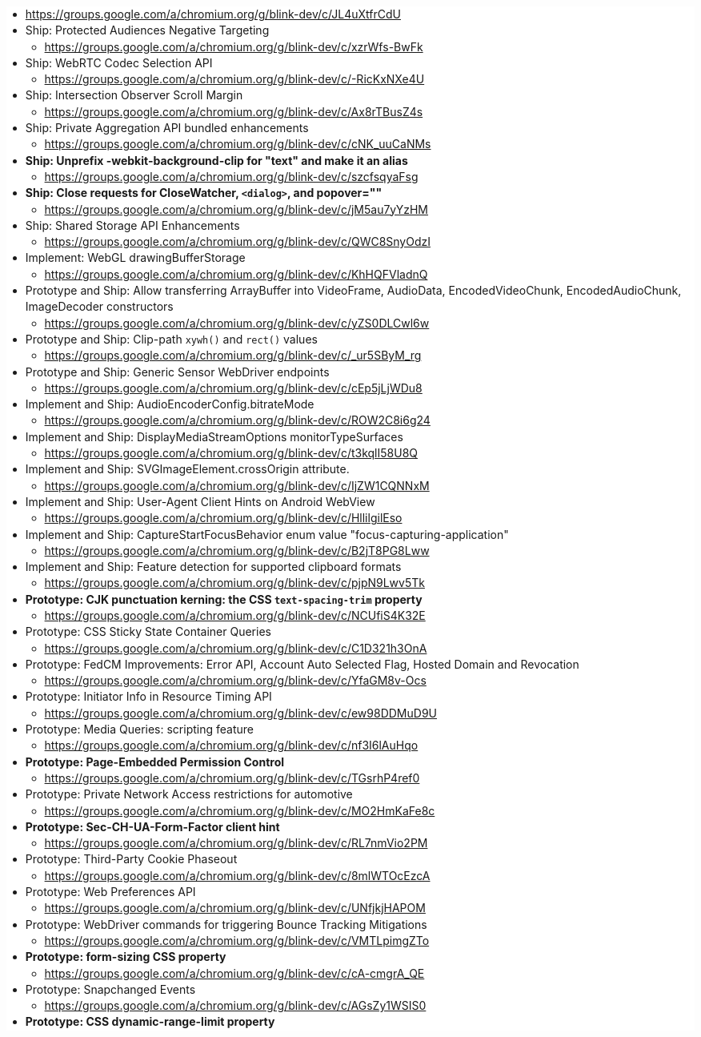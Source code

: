   - https://groups.google.com/a/chromium.org/g/blink-dev/c/JL4uXtfrCdU
- Ship: Protected Audiences Negative Targeting
  - https://groups.google.com/a/chromium.org/g/blink-dev/c/xzrWfs-BwFk
- Ship: WebRTC Codec Selection API
  - https://groups.google.com/a/chromium.org/g/blink-dev/c/-RicKxNXe4U
- Ship: Intersection Observer Scroll Margin
  - https://groups.google.com/a/chromium.org/g/blink-dev/c/Ax8rTBusZ4s
- Ship: Private Aggregation API bundled enhancements
  - https://groups.google.com/a/chromium.org/g/blink-dev/c/cNK_uuCaNMs
- **Ship: Unprefix -webkit-background-clip for "text" and make it an alias**
  - https://groups.google.com/a/chromium.org/g/blink-dev/c/szcfsqyaFsg
- **Ship: Close requests for CloseWatcher, `<dialog>`, and popover=""**
  - https://groups.google.com/a/chromium.org/g/blink-dev/c/jM5au7yYzHM
- Ship: Shared Storage API Enhancements
  - https://groups.google.com/a/chromium.org/g/blink-dev/c/QWC8SnyOdzI
- Implement: WebGL drawingBufferStorage
  - https://groups.google.com/a/chromium.org/g/blink-dev/c/KhHQFVladnQ
- Prototype and Ship: Allow transferring ArrayBuffer into VideoFrame, AudioData, EncodedVideoChunk, EncodedAudioChunk, ImageDecoder constructors
  - https://groups.google.com/a/chromium.org/g/blink-dev/c/yZS0DLCwl6w
- Prototype and Ship: Clip-path `xywh()` and `rect()` values
  - https://groups.google.com/a/chromium.org/g/blink-dev/c/_ur5SByM_rg
- Prototype and Ship: Generic Sensor WebDriver endpoints
  - https://groups.google.com/a/chromium.org/g/blink-dev/c/cEp5jLjWDu8
- Implement and Ship: AudioEncoderConfig.bitrateMode
  - https://groups.google.com/a/chromium.org/g/blink-dev/c/ROW2C8i6g24
- Implement and Ship: DisplayMediaStreamOptions monitorTypeSurfaces
  - https://groups.google.com/a/chromium.org/g/blink-dev/c/t3kqlI58U8Q
- Implement and Ship: SVGImageElement.crossOrigin attribute.
  - https://groups.google.com/a/chromium.org/g/blink-dev/c/IjZW1CQNNxM
- Implement and Ship: User-Agent Client Hints on Android WebView
  - https://groups.google.com/a/chromium.org/g/blink-dev/c/HllilgilEso
- Implement and Ship: CaptureStartFocusBehavior enum value "focus-capturing-application"
  - https://groups.google.com/a/chromium.org/g/blink-dev/c/B2jT8PG8Lww
- Implement and Ship: Feature detection for supported clipboard formats
  - https://groups.google.com/a/chromium.org/g/blink-dev/c/pjpN9Lwv5Tk
- **Prototype: CJK punctuation kerning: the CSS `text-spacing-trim` property**
  - https://groups.google.com/a/chromium.org/g/blink-dev/c/NCUfiS4K32E
- Prototype: CSS Sticky State Container Queries
  - https://groups.google.com/a/chromium.org/g/blink-dev/c/C1D321h3OnA
- Prototype: FedCM Improvements: Error API, Account Auto Selected Flag, Hosted Domain and Revocation
  - https://groups.google.com/a/chromium.org/g/blink-dev/c/YfaGM8v-Ocs
- Prototype: Initiator Info in Resource Timing API
  - https://groups.google.com/a/chromium.org/g/blink-dev/c/ew98DDMuD9U
- Prototype: Media Queries: scripting feature
  - https://groups.google.com/a/chromium.org/g/blink-dev/c/nf3I6lAuHqo
- **Prototype: Page-Embedded Permission Control**
  - https://groups.google.com/a/chromium.org/g/blink-dev/c/TGsrhP4ref0
- Prototype: Private Network Access restrictions for automotive
  - https://groups.google.com/a/chromium.org/g/blink-dev/c/MO2HmKaFe8c
- **Prototype: Sec-CH-UA-Form-Factor client hint**
  - https://groups.google.com/a/chromium.org/g/blink-dev/c/RL7nmVio2PM
- Prototype: Third-Party Cookie Phaseout
  - https://groups.google.com/a/chromium.org/g/blink-dev/c/8mlWTOcEzcA
- Prototype: Web Preferences API
  - https://groups.google.com/a/chromium.org/g/blink-dev/c/UNfjkjHAPOM
- Prototype: WebDriver commands for triggering Bounce Tracking Mitigations
  - https://groups.google.com/a/chromium.org/g/blink-dev/c/VMTLpimgZTo
- **Prototype: form-sizing CSS property**
  - https://groups.google.com/a/chromium.org/g/blink-dev/c/cA-cmgrA_QE
- Prototype: Snapchanged Events
  - https://groups.google.com/a/chromium.org/g/blink-dev/c/AGsZy1WSIS0
- **Prototype: CSS dynamic-range-limit property**